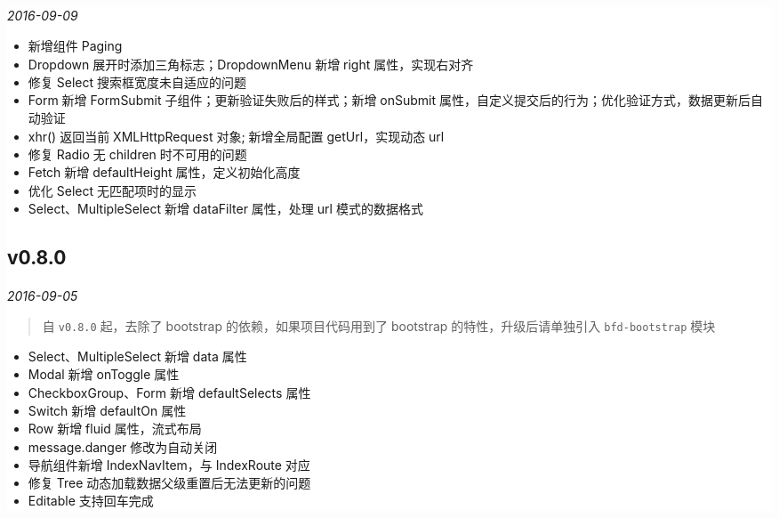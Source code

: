 *2016-09-09*

- 新增组件 Paging
- Dropdown 展开时添加三角标志；DropdownMenu 新增 right 属性，实现右对齐
- 修复 Select 搜索框宽度未自适应的问题
- Form 新增 FormSubmit 子组件；更新验证失败后的样式；新增 onSubmit 属性，自定义提交后的行为；优化验证方式，数据更新后自动验证
- xhr() 返回当前 XMLHttpRequest 对象; 新增全局配置 getUrl，实现动态 url
- 修复 Radio 无 children 时不可用的问题
- Fetch 新增 defaultHeight 属性，定义初始化高度
- 优化 Select 无匹配项时的显示
- Select、MultipleSelect 新增 dataFilter 属性，处理 url 模式的数据格式


## v0.8.0

*2016-09-05*

> 自 `v0.8.0` 起，去除了 bootstrap 的依赖，如果项目代码用到了 bootstrap 的特性，升级后请单独引入 `bfd-bootstrap` 模块

- Select、MultipleSelect 新增 data 属性
- Modal 新增 onToggle 属性
- CheckboxGroup、Form 新增 defaultSelects 属性
- Switch 新增 defaultOn 属性
- Row 新增 fluid 属性，流式布局
- message.danger 修改为自动关闭
- 导航组件新增 IndexNavItem，与 IndexRoute 对应
- 修复 Tree 动态加载数据父级重置后无法更新的问题
- Editable 支持回车完成
